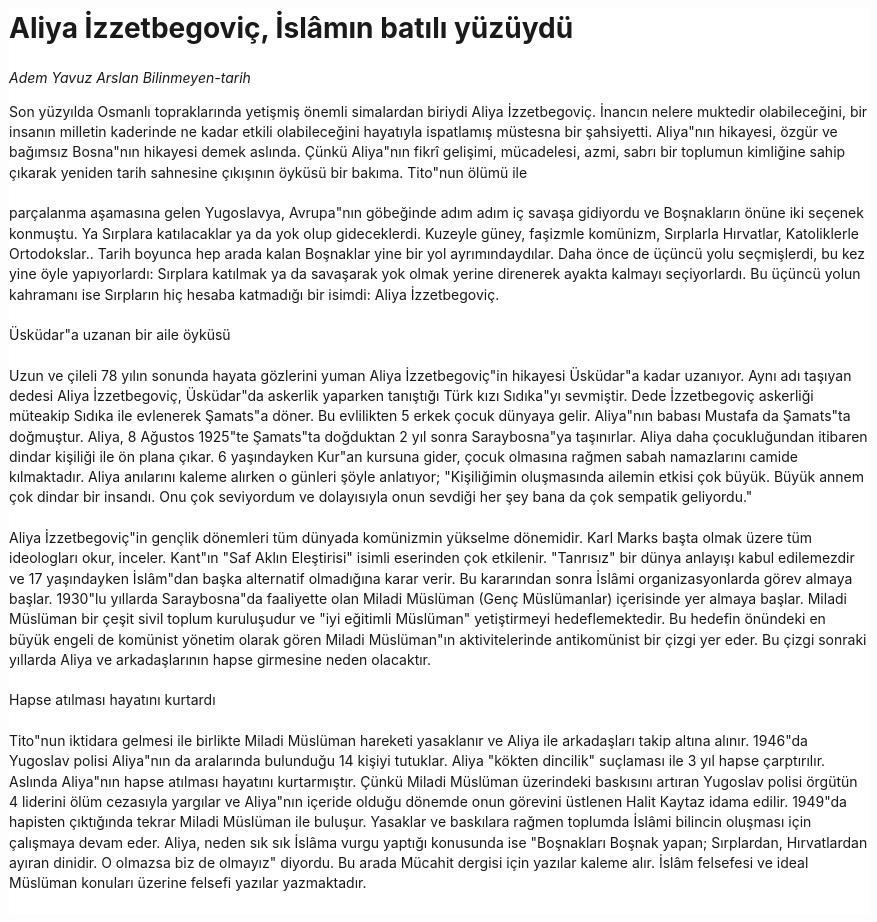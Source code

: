 # Aliya İzzetbegoviç, İslâmın batılı yüzüydü

*Adem Yavuz Arslan Bilinmeyen-tarih*

<div>
 <p>
  <font>
   Son yüzyılda Osmanlı topraklarında yetişmiş önemli simalardan biriydi Aliya İzzetbegoviç. İnancın nelere muktedir olabileceğini, bir insanın milletin kaderinde ne kadar etkili olabileceğini hayatıyla ispatlamış müstesna bir şahsiyetti. Aliya"nın hikayesi, özgür ve bağımsız Bosna"nın hikayesi demek aslında. Çünkü Aliya"nın fikrî gelişimi, mücadelesi, azmi, sabrı bir toplumun kimliğine sahip çıkarak yeniden tarih sahnesine çıkışının öyküsü bir bakıma. Tito"nun ölümü ile
   <br/>
   <br/>
   parçalanma aşamasına gelen Yugoslavya, Avrupa"nın göbeğinde adım adım iç savaşa gidiyordu ve Boşnakların önüne iki seçenek konmuştu. Ya Sırplara katılacaklar ya da yok olup gideceklerdi. Kuzeyle güney, faşizmle komünizm, Sırplarla Hırvatlar, Katoliklerle Ortodokslar.. Tarih boyunca hep arada kalan Boşnaklar yine bir yol ayrımındaydılar. Daha önce de üçüncü yolu seçmişlerdi, bu kez yine öyle yapıyorlardı: Sırplara katılmak ya da savaşarak yok olmak yerine direnerek ayakta kalmayı seçiyorlardı. Bu üçüncü yolun kahramanı ise Sırpların hiç hesaba katmadığı bir isimdi: Aliya İzzetbegoviç.
   <br>
    <br>
     Üsküdar"a uzanan bir aile öyküsü
     <br>
      <br>
       Uzun ve çileli 78 yılın sonunda hayata gözlerini yuman Aliya İzzetbegoviç"in hikayesi Üsküdar"a kadar uzanıyor. Aynı adı taşıyan dedesi Aliya İzzetbegoviç, Üsküdar"da askerlik yaparken tanıştığı Türk kızı Sıdıka"yı sevmiştir. Dede İzzetbegoviç askerliği müteakip Sıdıka ile evlenerek Şamats"a döner. Bu evlilikten 5 erkek çocuk dünyaya gelir. Aliya"nın babası Mustafa da Şamats"ta doğmuştur. Aliya, 8 Ağustos 1925"te Şamats"ta doğduktan 2 yıl sonra Saraybosna"ya taşınırlar. Aliya daha çocukluğundan itibaren dindar kişiliği ile ön plana çıkar. 6 yaşındayken Kur"an kursuna gider, çocuk olmasına rağmen sabah namazlarını camide kılmaktadır. Aliya anılarını kaleme alırken o günleri şöyle anlatıyor; "Kişiliğimin oluşmasında ailemin etkisi çok büyük. Büyük annem çok dindar bir insandı. Onu çok seviyordum ve dolayısıyla onun sevdiği her şey bana da çok sempatik geliyordu."
       <br>
        <br>
         Aliya İzzetbegoviç"in gençlik dönemleri tüm dünyada komünizmin yükselme dönemidir. Karl Marks başta olmak üzere tüm ideologları okur, inceler. Kant"ın "Saf Aklın Eleştirisi" isimli eserinden çok etkilenir. "Tanrısız" bir dünya anlayışı kabul edilemezdir ve 17 yaşındayken İslâm"dan başka alternatif olmadığına karar verir. Bu kararından sonra İslâmi organizasyonlarda görev almaya başlar. 1930"lu yıllarda Saraybosna"da faaliyette olan Miladi Müslüman (Genç Müslümanlar) içerisinde yer almaya başlar. Miladi Müslüman bir çeşit sivil toplum kuruluşudur ve "iyi eğitimli Müslüman" yetiştirmeyi hedeflemektedir. Bu hedefin önündeki en büyük engeli de komünist yönetim olarak gören Miladi Müslüman"ın aktivitelerinde antikomünist bir çizgi yer eder. Bu çizgi sonraki yıllarda Aliya ve arkadaşlarının hapse girmesine neden olacaktır.
         <br/>
         <br/>
         Hapse atılması hayatını kurtardı
         <br/>
         <br/>
         Tito"nun iktidara gelmesi ile birlikte Miladi Müslüman hareketi yasaklanır ve Aliya ile arkadaşları takip altına alınır. 1946"da Yugoslav polisi Aliya"nın da aralarında bulunduğu 14 kişiyi tutuklar. Aliya "kökten dincilik" suçlaması ile 3 yıl hapse çarptırılır. Aslında Aliya"nın hapse atılması hayatını kurtarmıştır. Çünkü Miladi Müslüman üzerindeki baskısını artıran Yugoslav polisi örgütün 4 liderini ölüm cezasıyla yargılar ve Aliya"nın içeride olduğu dönemde onun görevini üstlenen Halit Kaytaz idama edilir. 1949"da hapisten çıktığında tekrar Miladi Müslüman ile buluşur. Yasaklar ve baskılara rağmen toplumda İslâmi bilincin oluşması için çalışmaya devam eder. Aliya, neden sık sık İslâma vurgu yaptığı konusunda ise "Boşnakları Boşnak yapan; Sırplardan, Hırvatlardan ayıran dinidir. O olmazsa biz de olmayız" diyordu. Bu arada Mücahit dergisi için yazılar kaleme alır. İslâm felsefesi ve ideal Müslüman konuları üzerine felsefi yazılar yazmaktadır.
         <br/>
         <br/>